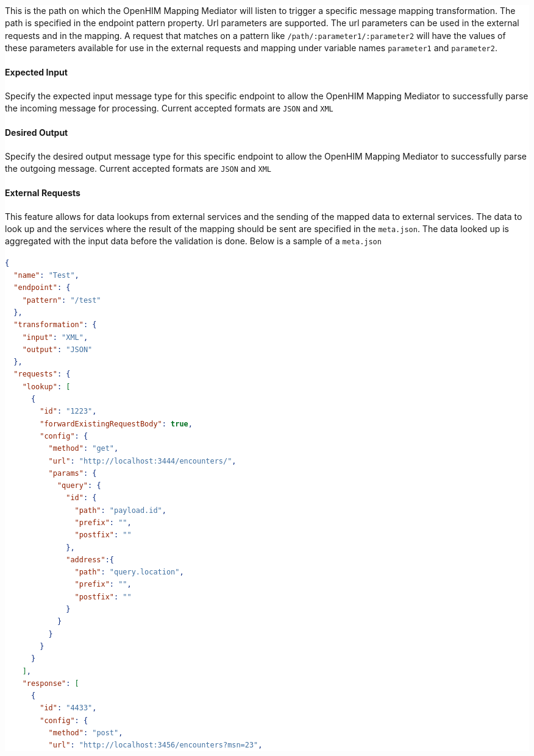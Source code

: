 This is the path on which the OpenHIM Mapping Mediator will listen to trigger a specific message mapping transformation. The path is specified in the endpoint pattern property. Url parameters are supported. The url parameters can be used in the external requests and in the mapping. A request that matches on a pattern like `/path/:parameter1/:parameter2` will have the values of these parameters available for use in the external requests and mapping under variable names `parameter1` and `parameter2`.

#### Expected Input

Specify the expected input message type for this specific endpoint to allow the OpenHIM Mapping Mediator to successfully parse the incoming message for processing. Current accepted formats are `JSON` and `XML`

#### Desired Output

Specify the desired output message type for this specific endpoint to allow the OpenHIM Mapping Mediator to successfully parse the outgoing message. Current accepted formats are `JSON` and `XML`

#### External Requests

This feature allows for data lookups from external services and the sending of the mapped data to external services. The data to look up and the services where the result of the mapping should be sent are specified in the `meta.json`. The data looked up is aggregated with the input data before the validation is done. Below is a sample of a `meta.json`

```json
{
  "name": "Test",
  "endpoint": {
    "pattern": "/test"
  },
  "transformation": {
    "input": "XML",
    "output": "JSON"
  },
  "requests": {
    "lookup": [
      {
        "id": "1223",
        "forwardExistingRequestBody": true,
        "config": {
          "method": "get",
          "url": "http://localhost:3444/encounters/",
          "params": {
            "query": {
              "id": {
                "path": "payload.id",
                "prefix": "",
                "postfix": ""
              },
              "address":{
                "path": "query.location",
                "prefix": "",
                "postfix": ""
              }
            }
          }
        }
      }
    ],
    "response": [
      {
        "id": "4433",
        "config": {
          "method": "post",
          "url": "http://localhost:3456/encounters?msn=23",
```
